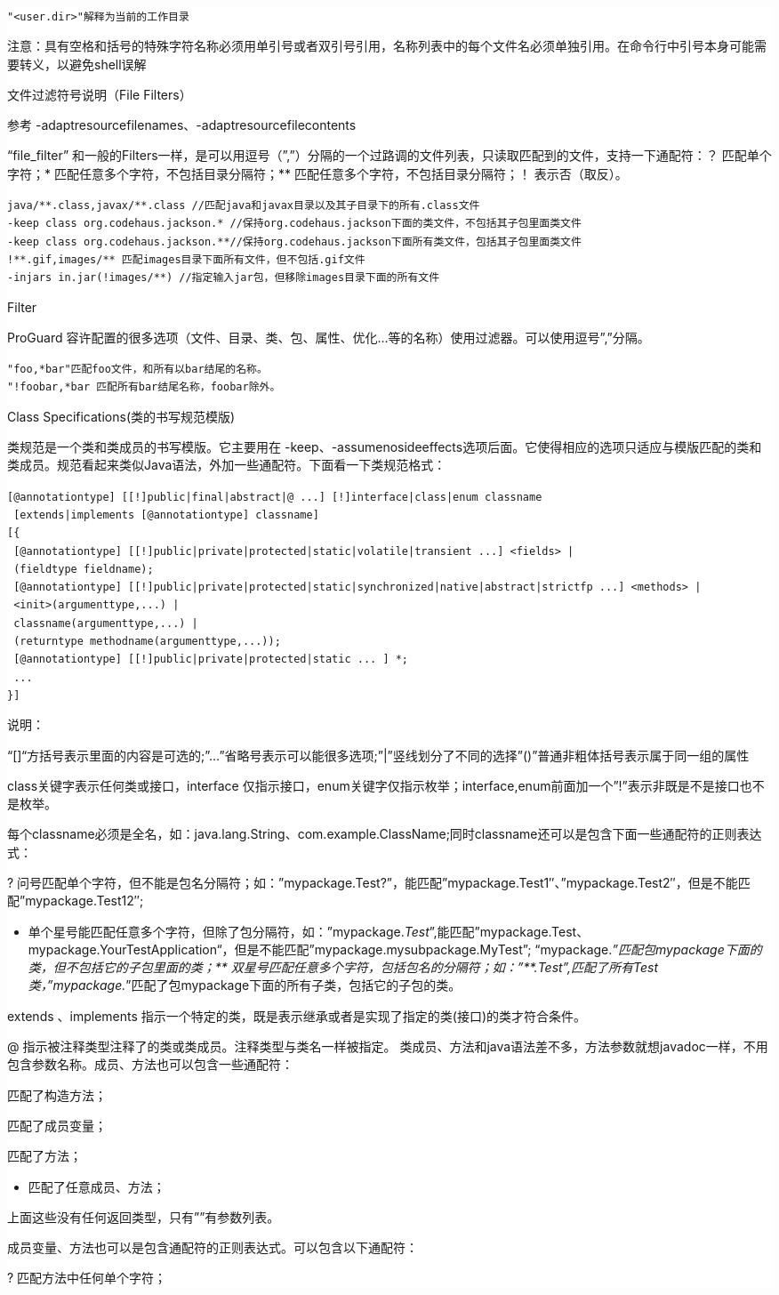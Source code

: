     "<user.dir>"解释为当前的工作目录

注意：具有空格和括号的特殊字符名称必须用单引号或者双引号引用，名称列表中的每个文件名必须单独引用。在命令行中引号本身可能需要转义，以避免shell误解

文件过滤符号说明（File Filters）

参考 -adaptresourcefilenames、-adaptresourcefilecontents

“file_filter” 和一般的Filters一样，是可以用逗号（”,”）分隔的一个过路调的文件列表，只读取匹配到的文件，支持一下通配符：？ 匹配单个字符；* 匹配任意多个字符，不包括目录分隔符；** 匹配任意多个字符，不包括目录分隔符；！ 表示否（取反）。

    java/**.class,javax/**.class //匹配java和javax目录以及其子目录下的所有.class文件
    -keep class org.codehaus.jackson.* //保持org.codehaus.jackson下面的类文件，不包括其子包里面类文件
    -keep class org.codehaus.jackson.**//保持org.codehaus.jackson下面所有类文件，包括其子包里面类文件
    !**.gif,images/** 匹配images目录下面所有文件，但不包括.gif文件
    -injars in.jar(!images/**) //指定输入jar包，但移除images目录下面的所有文件

Filter

ProGuard 容许配置的很多选项（文件、目录、类、包、属性、优化…等的名称）使用过滤器。可以使用逗号”,”分隔。

    "foo,*bar"匹配foo文件，和所有以bar结尾的名称。
    "!foobar,*bar 匹配所有bar结尾名称，foobar除外。

Class Specifications(类的书写规范模版)

类规范是一个类和类成员的书写模版。它主要用在 -keep、-assumenosideeffects选项后面。它使得相应的选项只适应与模版匹配的类和类成员。规范看起来类似Java语法，外加一些通配符。下面看一下类规范格式：

    [@annotationtype] [[!]public|final|abstract|@ ...] [!]interface|class|enum classname
     [extends|implements [@annotationtype] classname]
    [{
     [@annotationtype] [[!]public|private|protected|static|volatile|transient ...] <fields> |
     (fieldtype fieldname);
     [@annotationtype] [[!]public|private|protected|static|synchronized|native|abstract|strictfp ...] <methods> |
     <init>(argumenttype,...) |
     classname(argumenttype,...) |
     (returntype methodname(argumenttype,...));
     [@annotationtype] [[!]public|private|protected|static ... ] *;
     ...
    }]

说明：

“[]“方括号表示里面的内容是可选的;”…”省略号表示可以能很多选项;”|”竖线划分了不同的选择”()”普通非粗体括号表示属于同一组的属性

class关键字表示任何类或接口，interface 仅指示接口，enum关键字仅指示枚举；interface,enum前面加一个”!”表示非既是不是接口也不是枚举。

每个classname必须是全名，如：java.lang.String、com.example.ClassName;同时classname还可以是包含下面一些通配符的正则表达式：

? 问号匹配单个字符，但不能是包名分隔符；如：”mypackage.Test?”，能匹配”mypackage.Test1″、”mypackage.Test2″，但是不能匹配”mypackage.Test12″;

* 单个星号能匹配任意多个字符，但除了包分隔符，如：”mypackage.*Test*”,能匹配”mypackage.Test、mypackage.YourTestApplication“，但是不能匹配”mypackage.mysubpackage.MyTest”; “mypackage.*”匹配包mypackage下面的类，但不包括它的子包里面的类；** 双星号匹配任意多个字符，包括包名的分隔符；如：”**.Test”,匹配了所有Test类，”mypackage.*”匹配了包mypackage下面的所有子类，包括它的子包的类。

extends 、implements 指示一个特定的类，既是表示继承或者是实现了指定的类(接口)的类才符合条件。

@ 指示被注释类型注释了的类或类成员。注释类型与类名一样被指定。 类成员、方法和java语法差不多，方法参数就想javadoc一样，不用包含参数名称。成员、方法也可以包含一些通配符：

<init> 匹配了构造方法；

<fields> 匹配了成员变量；

<methods> 匹配了方法；

* 匹配了任意成员、方法；

上面这些没有任何返回类型，只有”<init>”有参数列表。

成员变量、方法也可以是包含通配符的正则表达式。可以包含以下通配符：

? 匹配方法中任何单个字符；
